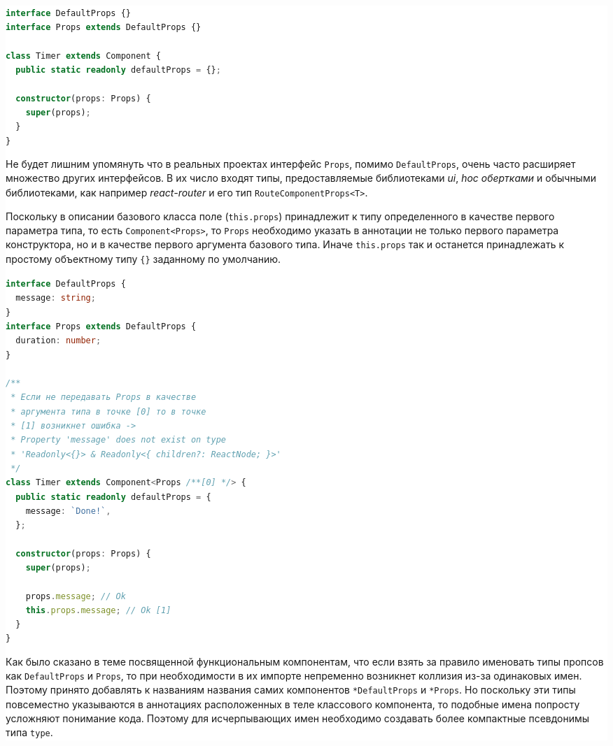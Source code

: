 ```ts
interface DefaultProps {}
interface Props extends DefaultProps {}

class Timer extends Component {
  public static readonly defaultProps = {};

  constructor(props: Props) {
    super(props);
  }
}
```

Не будет лишним упомянуть что в реальных проектах интерфейс `Props`, помимо `DefaultProps`, очень часто расширяет множество других интерфейсов. В их число входят типы, предоставляемые библиотеками _ui_, _hoc обертками_ и обычными библиотеками, как например _react-router_ и его тип `RouteComponentProps<T>`.

Поскольку в описании базового класса поле (`this.props`) принадлежит к типу определенного в качестве первого параметра типа, то есть `Component<Props>`, то `Props` необходимо указать в аннотации не только первого параметра конструктора, но и в качестве первого аргумента базового типа. Иначе `this.props` так и останется принадлежать к простому объектному типу `{}` заданному по умолчанию.

```ts
interface DefaultProps {
  message: string;
}
interface Props extends DefaultProps {
  duration: number;
}

/**
 * Если не передавать Props в качестве
 * аргумента типа в точке [0] то в точке
 * [1] возникнет ошибка ->
 * Property 'message' does not exist on type
 * 'Readonly<{}> & Readonly<{ children?: ReactNode; }>'
 */
class Timer extends Component<Props /**[0] */> {
  public static readonly defaultProps = {
    message: `Done!`,
  };

  constructor(props: Props) {
    super(props);

    props.message; // Ok
    this.props.message; // Ok [1]
  }
}
```

Как было сказано в теме посвященной функциональным компонентам, что если взять за правило именовать типы пропсов как `DefaultProps` и `Props`, то при необходимости в их импорте непременно возникнет коллизия из-за одинаковых имен. Поэтому принято добавлять к названиям названия самих компонентов `*DefaultProps` и `*Props`. Но поскольку эти типы повсеместно указываются в аннотациях расположенных в теле классового компонента, то подобные имена попросту усложняют понимание кода. Поэтому для исчерпывающих имен необходимо создавать более компактные псевдонимы типа `type`.
